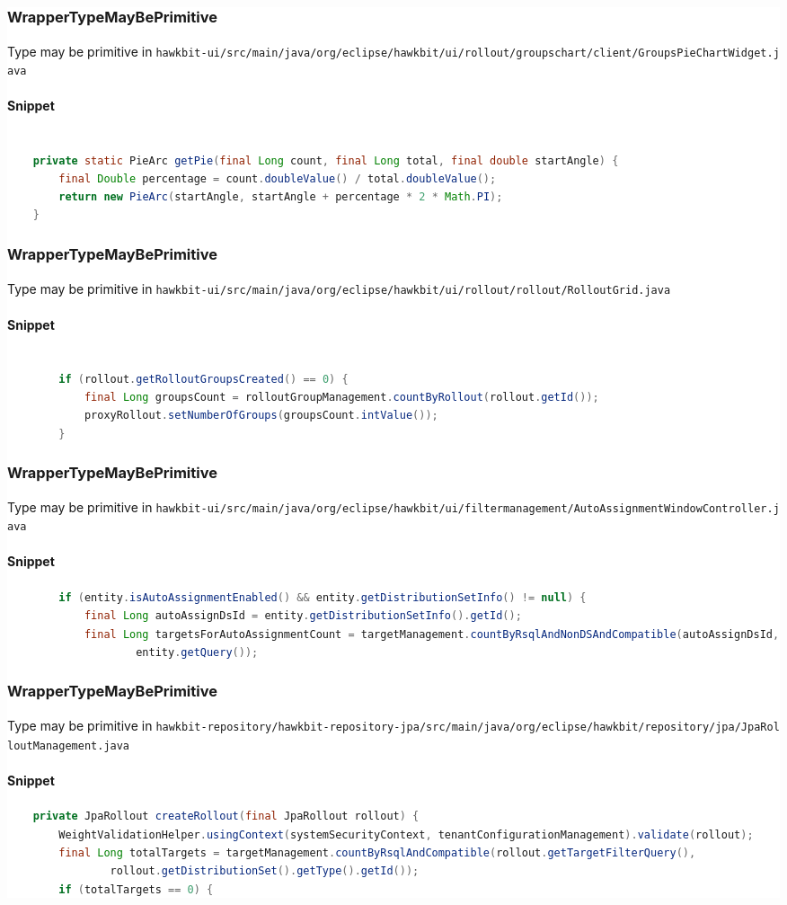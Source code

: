 ### WrapperTypeMayBePrimitive
Type may be primitive
in `hawkbit-ui/src/main/java/org/eclipse/hawkbit/ui/rollout/groupschart/client/GroupsPieChartWidget.java`
#### Snippet
```java

    private static PieArc getPie(final Long count, final Long total, final double startAngle) {
        final Double percentage = count.doubleValue() / total.doubleValue();
        return new PieArc(startAngle, startAngle + percentage * 2 * Math.PI);
    }
```

### WrapperTypeMayBePrimitive
Type may be primitive
in `hawkbit-ui/src/main/java/org/eclipse/hawkbit/ui/rollout/rollout/RolloutGrid.java`
#### Snippet
```java

        if (rollout.getRolloutGroupsCreated() == 0) {
            final Long groupsCount = rolloutGroupManagement.countByRollout(rollout.getId());
            proxyRollout.setNumberOfGroups(groupsCount.intValue());
        }
```

### WrapperTypeMayBePrimitive
Type may be primitive
in `hawkbit-ui/src/main/java/org/eclipse/hawkbit/ui/filtermanagement/AutoAssignmentWindowController.java`
#### Snippet
```java
        if (entity.isAutoAssignmentEnabled() && entity.getDistributionSetInfo() != null) {
            final Long autoAssignDsId = entity.getDistributionSetInfo().getId();
            final Long targetsForAutoAssignmentCount = targetManagement.countByRsqlAndNonDSAndCompatible(autoAssignDsId,
                    entity.getQuery());

```

### WrapperTypeMayBePrimitive
Type may be primitive
in `hawkbit-repository/hawkbit-repository-jpa/src/main/java/org/eclipse/hawkbit/repository/jpa/JpaRolloutManagement.java`
#### Snippet
```java
    private JpaRollout createRollout(final JpaRollout rollout) {
        WeightValidationHelper.usingContext(systemSecurityContext, tenantConfigurationManagement).validate(rollout);
        final Long totalTargets = targetManagement.countByRsqlAndCompatible(rollout.getTargetFilterQuery(),
                rollout.getDistributionSet().getType().getId());
        if (totalTargets == 0) {
```
